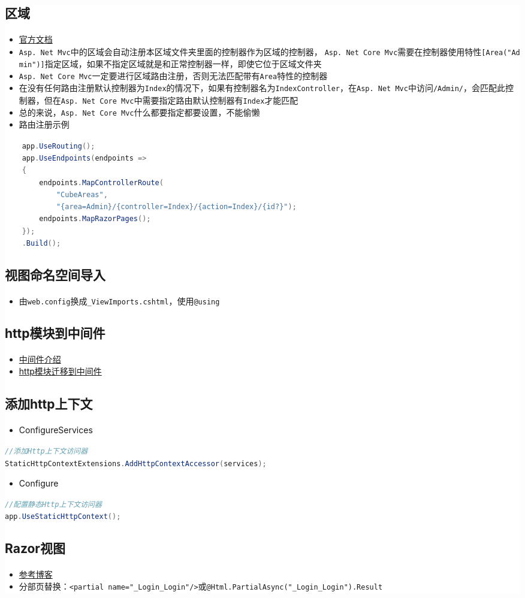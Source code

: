 ## 区域

- [官方文档](https://docs.microsoft.com/zh-cn/aspnet/core/mvc/controllers/areas)
- `Asp. Net Mvc`中的区域会自动注册本区域文件夹里面的控制器作为区域的控制器， `Asp. Net Core Mvc`需要在控制器使用特性`[Area("Admin")]`指定区域，如果不指定区域就是和正常控制器一样，即使它位于区域文件夹
- `Asp. Net Core Mvc`一定要进行区域路由注册，否则无法匹配带有`Area`特性的控制器
- 在没有任何路由注册默认控制器为`Index`的情况下，如果有控制器名为`IndexController`，在`Asp. Net Mvc`中访问`/Admin/`，会匹配此控制器，但在`Asp. Net Core Mvc`中需要指定路由默认控制器有`Index`才能匹配
- 总的来说，`Asp. Net Core Mvc`什么都要指定都要设置，不能偷懒
- 路由注册示例

```csharp
    app.UseRouting();
    app.UseEndpoints(endpoints =>
    {
        endpoints.MapControllerRoute(
            "CubeAreas",
            "{area=Admin}/{controller=Index}/{action=Index}/{id?}");
        endpoints.MapRazorPages();
    });
    .Build();
```

## 视图命名空间导入

- 由`web.config`换成`_ViewImports.cshtml`，使用`@using`

## http模块到中间件

- [中间件介绍](https://docs.microsoft.com/zh-cn/aspnet/core/fundamentals/middleware/index?view=aspnetcore-2.1&tabs=aspnetcore2x#middleware-writing-middleware)
- [http模块迁移到中间件](https://docs.microsoft.com/zh-cn/aspnet/core/migration/http-modules?view=aspnetcore-2.1#migrating-module-insertion-into-the-request-pipeline)

## 添加http上下文

- ConfigureServices

```csharp
//添加Http上下文访问器
StaticHttpContextExtensions.AddHttpContextAccessor(services);
```

- Configure

```csharp
//配置静态Http上下文访问器
app.UseStaticHttpContext();
```

## Razor视图

- [参考博客](https://www.cnblogs.com/tcjiaan/p/8412827.html)
- 分部页替换：`<partial name="_Login_Login"/>`或`@Html.PartialAsync("_Login_Login").Result`
